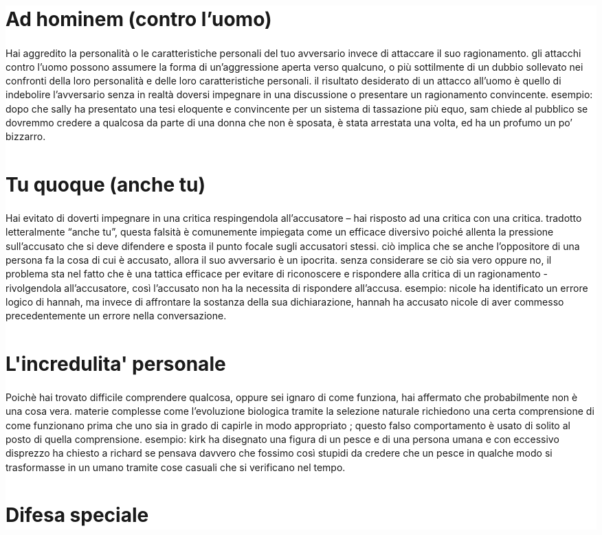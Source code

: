 # Ad hominem (contro l’uomo)

Hai aggredito la personalità o le caratteristiche personali del tuo
avversario invece di attaccare il suo ragionamento.  gli attacchi contro
l’uomo possono assumere la forma di un’aggressione aperta verso
qualcuno, o più sottilmente di un dubbio sollevato nei confronti della
loro personalità e delle loro caratteristiche personali.  il risultato
desiderato di un attacco all’uomo è quello di indebolire l’avversario
senza in realtà doversi impegnare in una discussione o presentare un
ragionamento convincente.  esempio: dopo che sally ha presentato una
tesi eloquente e convincente per un sistema di tassazione più equo,
sam chiede al pubblico se dovremmo credere a qualcosa da parte di una
donna che non è sposata, è stata arrestata una volta, ed ha un profumo
un po’ bizzarro.

# Tu quoque (anche tu)

Hai evitato di doverti impegnare in una critica respingendola
all’accusatore – hai risposto ad una critica con una critica.
tradotto letteralmente “anche tu”, questa falsità è comunemente
impiegata come un efficace diversivo poiché allenta la pressione
sull’accusato che si deve difendere e sposta il punto focale sugli
accusatori stessi. ciò implica che se anche l’oppositore di una
persona fa la cosa di cui è accusato, allora il suo avversario
è un ipocrita. senza considerare se ciò sia vero oppure no, il
problema sta nel fatto che è una tattica efficace per evitare di
riconoscere e rispondere alla critica di un ragionamento - rivolgendola
all’accusatore, così l’accusato non ha la necessita di rispondere
all’accusa.  esempio: nicole ha identificato un errore logico di
hannah, ma invece di affrontare la sostanza della sua dichiarazione,
hannah ha accusato nicole di aver commesso precedentemente un errore
nella conversazione.

# L'incredulita' personale

Poichè hai trovato difficile comprendere qualcosa, oppure sei ignaro
di come funziona, hai affermato che probabilmente non è una cosa vera.
materie complesse come l’evoluzione biologica tramite la selezione
naturale richiedono una certa comprensione di come funzionano prima
che uno sia in grado di capirle in modo appropriato ; questo falso
comportamento è usato di solito al posto di quella comprensione.
esempio: kirk ha disegnato una figura di un pesce e di una persona
umana e con eccessivo disprezzo ha chiesto a richard se pensava davvero
che fossimo così stupidi da credere che un pesce in qualche modo si
trasformasse in un umano tramite cose casuali che si verificano nel tempo.

# Difesa speciale

